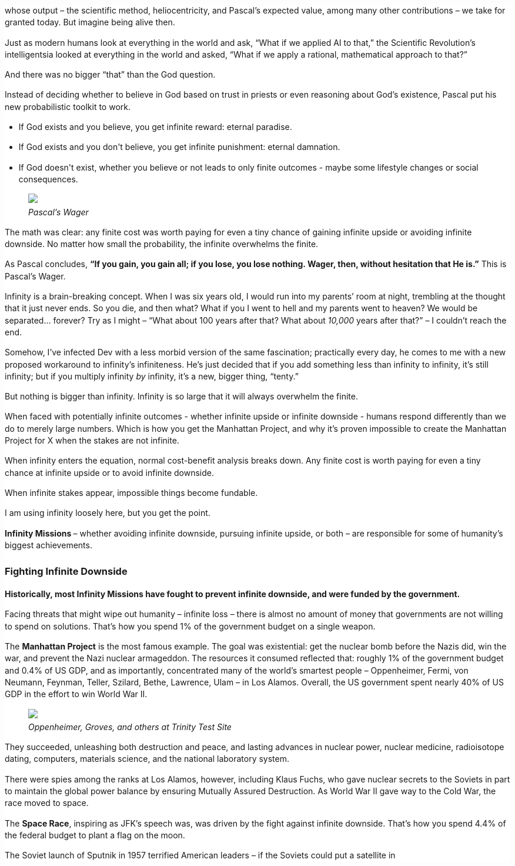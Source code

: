 whose output – the scientific method, heliocentricity, and Pascal’s expected value, among many other contributions – we take for granted today. But imagine being alive then.</p><p>Just as modern humans look at everything in the world and ask, “What if we applied AI to that,” the Scientific Revolution’s intelligentsia looked at everything in the world and asked, “What if we apply a rational, mathematical approach to that?” </p><p>And there was no bigger “that” than the God question. </p><p>Instead of deciding whether to believe in God based on trust in priests or even reasoning about God’s existence, Pascal put his new probabilistic toolkit to work. </p><ul><li><p>If God exists and you believe, you get infinite reward: eternal paradise. </p></li><li><p>If God exists and you don't believe, you get infinite punishment: eternal damnation. </p></li><li><p>If God doesn't exist, whether you believe or not leads to only finite outcomes - maybe some lifestyle changes or social consequences.</p></li></ul><div><figure><a href="https://substack.com/redirect/873c4587-26b7-48f2-9b08-e11e88b82623?j=eyJ1IjoiOXAwZ3QifQ.gb8J5T7GnA_ZlNuaMZjmlXXepKbqOsa8-6m8ExkRNpU"><img src="https://substackcdn.com/image/fetch/w_1816,c_limit,f_auto,q_auto:good,fl_progressive:steep/https%3A%2F%2Fsubstack-post-media.s3.amazonaws.com%2Fpublic%2Fimages%2F280ef796-c153-4116-b411-91c730339474_908x367.png"></a><figcaption><em>Pascal’s Wager</em></figcaption></figure></div><p>The math was clear: any finite cost was worth paying for even a tiny chance of gaining infinite upside or avoiding infinite downside. No matter how small the probability, the infinite overwhelms the finite. </p><p><span>As Pascal concludes, </span><strong>“If you gain, you gain all; if you lose, you lose nothing. Wager, then, without hesitation that He is.”</strong><span> This is Pascal’s Wager. </span></p><p><span>Infinity is a brain-breaking concept. When I was six years old, I would run into my parents’ room at night, trembling at the thought that it just never ends. So you die, and then what? What if you I went to hell and my parents went to heaven? We would be separated… forever? Try as I might – “What about 100 years after that? What about </span><em>10,000</em><span> years after that?” – I couldn’t reach the end. </span></p><p><span>Somehow, I’ve infected Dev with a less morbid version of the same fascination; practically every day, he comes to me with a new proposed workaround to infinity’s infiniteness. He’s just decided that if you add something less than infinity to infinity, it’s still infinity; but if you multiply infinity </span><em>by</em><span> infinity, it’s a new, bigger thing, “tenty.” </span></p><p>But nothing is bigger than infinity. Infinity is so large that it will always overwhelm the finite.</p><p>When faced with potentially infinite outcomes - whether infinite upside or infinite downside - humans respond differently than we do to merely large numbers. Which is how you get the Manhattan Project, and why it’s proven impossible to create the Manhattan Project for X when the stakes are not infinite.</p><p>When infinity enters the equation, normal cost-benefit analysis breaks down. Any finite cost is worth paying for even a tiny chance at infinite upside or to avoid infinite downside.</p><p>When infinite stakes appear, impossible things become fundable.</p><p>I am using infinity loosely here, but you get the point. </p><p><strong>Infinity Missions </strong><span>– whether avoiding infinite downside, pursuing infinite upside, or both – are responsible for some of humanity’s biggest achievements. </span></p><h3><strong>Fighting Infinite Downside</strong></h3><p><strong>Historically, most Infinity Missions have fought to prevent infinite downside, and were funded by the government.</strong><span> </span></p><p>Facing threats that might wipe out humanity – infinite loss – there is almost no amount of money that governments are not willing to spend on solutions. That’s how you spend 1% of the government budget on a single weapon. </p><p><span>The </span><strong>Manhattan Project</strong><span> is the most famous example. The goal was existential: get the nuclear bomb before the Nazis did, win the war, and prevent the Nazi nuclear armageddon. The resources it consumed reflected that: roughly 1% of the government budget and 0.4% of US GDP, and as importantly, concentrated many of the world’s smartest people – Oppenheimer, Fermi, von Neumann, Feynman, Teller, Szilard, Bethe, Lawrence, Ulam – in Los Alamos. Overall, the US government spent nearly 40% of US GDP in the effort to win World War II. </span></p><div><figure><a href="https://substack.com/redirect/2ed3694d-d8a7-4090-a0c0-61ae901abf20?j=eyJ1IjoiOXAwZ3QifQ.gb8J5T7GnA_ZlNuaMZjmlXXepKbqOsa8-6m8ExkRNpU"><img src="https://substackcdn.com/image/fetch/w_1816,c_limit,f_auto,q_auto:good,fl_progressive:steep/https%3A%2F%2Fsubstack-post-media.s3.amazonaws.com%2Fpublic%2Fimages%2F3bdc4485-37ec-4f29-8cec-1a824203bfe0_908x598.png"></a><figcaption><em>Oppenheimer, Groves, and others at Trinity Test Site </em></figcaption></figure></div><p>They succeeded, unleashing both destruction and peace, and lasting advances in nuclear power, nuclear medicine, radioisotope dating, computers, materials science, and the national laboratory system. </p><p>There were spies among the ranks at Los Alamos, however, including Klaus Fuchs, who gave nuclear secrets to the Soviets in part to maintain the global power balance by ensuring Mutually Assured Destruction. As World War II gave way to the Cold War, the race moved to space. </p><p><span>The </span><strong>Space Race</strong><span>, inspiring as JFK’s speech was, was driven by the fight against infinite downside. That’s how you spend 4.4% of the federal budget to plant a flag on the moon. </span></p><p>The Soviet launch of Sputnik in 1957 terrified American leaders – if the Soviets could put a satellite in